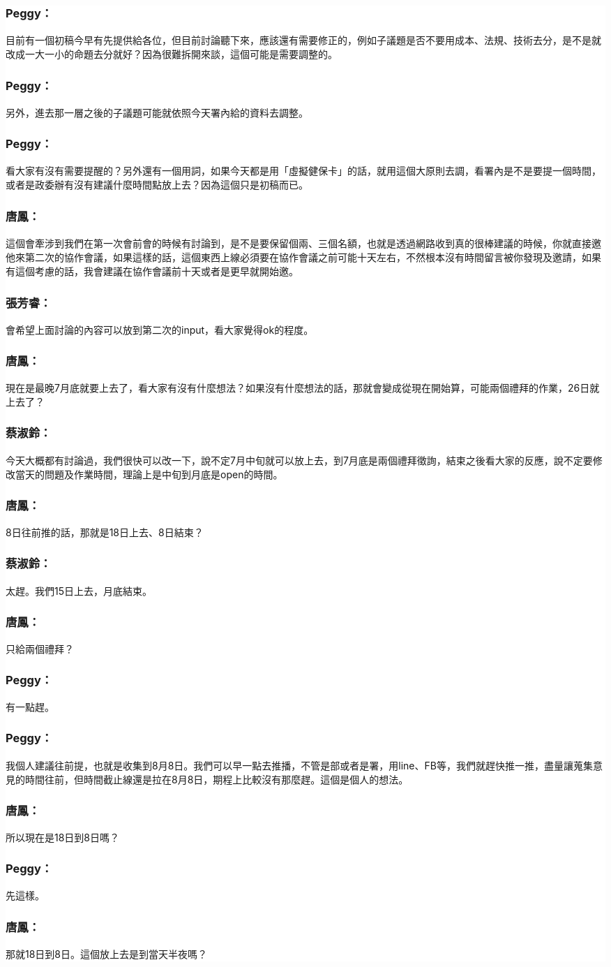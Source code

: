 ### Peggy：
目前有一個初稿今早有先提供給各位，但目前討論聽下來，應該還有需要修正的，例如子議題是否不要用成本、法規、技術去分，是不是就改成一大一小的命題去分就好？因為很難拆開來談，這個可能是需要調整的。

### Peggy：
另外，進去那一層之後的子議題可能就依照今天署內給的資料去調整。

### Peggy：
看大家有沒有需要提醒的？另外還有一個用詞，如果今天都是用「虛擬健保卡」的話，就用這個大原則去調，看署內是不是要提一個時間，或者是政委辦有沒有建議什麼時間點放上去？因為這個只是初稿而已。

### 唐鳳：
這個會牽涉到我們在第一次會前會的時候有討論到，是不是要保留個兩、三個名額，也就是透過網路收到真的很棒建議的時候，你就直接邀他來第二次的協作會議，如果這樣的話，這個東西上線必須要在協作會議之前可能十天左右，不然根本沒有時間留言被你發現及邀請，如果有這個考慮的話，我會建議在協作會議前十天或者是更早就開始邀。

### 張芳睿：
會希望上面討論的內容可以放到第二次的input，看大家覺得ok的程度。

### 唐鳳：
現在是最晚7月底就要上去了，看大家有沒有什麼想法？如果沒有什麼想法的話，那就會變成從現在開始算，可能兩個禮拜的作業，26日就上去了？

### 蔡淑鈴：
今天大概都有討論過，我們很快可以改一下，說不定7月中旬就可以放上去，到7月底是兩個禮拜徵詢，結束之後看大家的反應，說不定要修改當天的問題及作業時間，理論上是中旬到月底是open的時間。

### 唐鳳：
8日往前推的話，那就是18日上去、8日結束？

### 蔡淑鈴：
太趕。我們15日上去，月底結束。

### 唐鳳：
只給兩個禮拜？

### Peggy：
有一點趕。

### Peggy：
我個人建議往前提，也就是收集到8月8日。我們可以早一點去推播，不管是部或者是署，用line、FB等，我們就趕快推一推，盡量讓蒐集意見的時間往前，但時間截止線還是拉在8月8日，期程上比較沒有那麼趕。這個是個人的想法。

### 唐鳳：
所以現在是18日到8日嗎？

### Peggy：
先這樣。

### 唐鳳：
那就18日到8日。這個放上去是到當天半夜嗎？
